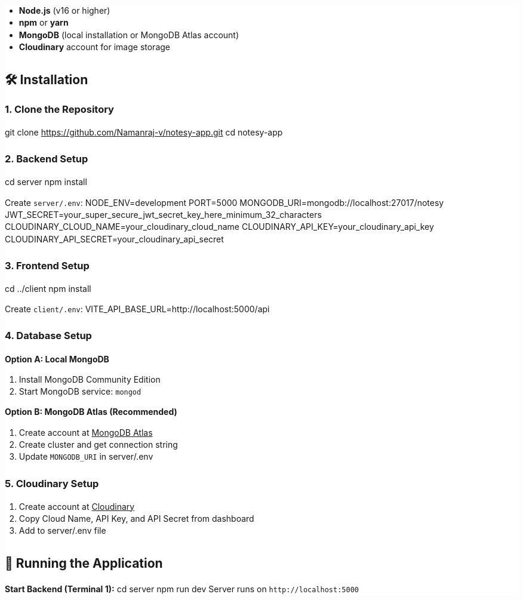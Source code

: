 - **Node.js** (v16 or higher)
- **npm** or **yarn**
- **MongoDB** (local installation or MongoDB Atlas account)
- **Cloudinary** account for image storage

## 🛠️ Installation

### 1. Clone the Repository
git clone https://github.com/Namanraj-v/notesy-app.git
cd notesy-app

### 2. Backend Setup
cd server
npm install

Create `server/.env`:
NODE_ENV=development
PORT=5000
MONGODB_URI=mongodb://localhost:27017/notesy
JWT_SECRET=your_super_secure_jwt_secret_key_here_minimum_32_characters
CLOUDINARY_CLOUD_NAME=your_cloudinary_cloud_name
CLOUDINARY_API_KEY=your_cloudinary_api_key
CLOUDINARY_API_SECRET=your_cloudinary_api_secret

### 3. Frontend Setup
cd ../client
npm install

Create `client/.env`:
VITE_API_BASE_URL=http://localhost:5000/api

### 4. Database Setup

**Option A: Local MongoDB**
1. Install MongoDB Community Edition
2. Start MongoDB service: `mongod`

**Option B: MongoDB Atlas (Recommended)**
1. Create account at [MongoDB Atlas](https://www.mongodb.com/atlas)
2. Create cluster and get connection string
3. Update `MONGODB_URI` in server/.env

### 5. Cloudinary Setup
1. Create account at [Cloudinary](https://cloudinary.com/)
2. Copy Cloud Name, API Key, and API Secret from dashboard
3. Add to server/.env file

## 🚀 Running the Application

**Start Backend (Terminal 1):**
cd server
npm run dev
Server runs on `http://localhost:5000`
